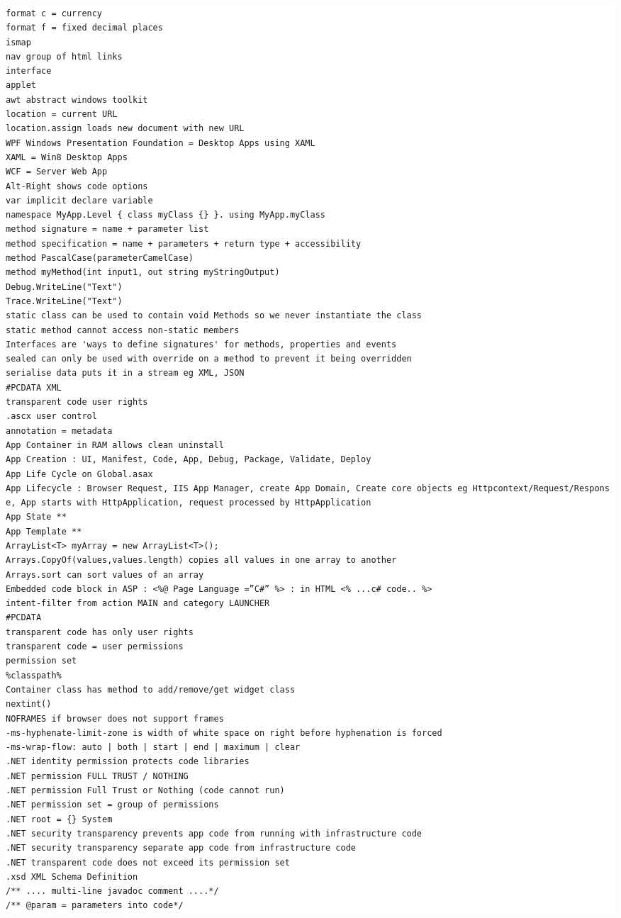 ```
format c = currency
format f = fixed decimal places
ismap
nav group of html links
interface
applet
awt abstract windows toolkit
location = current URL
location.assign loads new document with new URL
WPF Windows Presentation Foundation = Desktop Apps using XAML
XAML = Win8 Desktop Apps
WCF = Server Web App
Alt-Right shows code options
var implicit declare variable
namespace MyApp.Level { class myClass {} }. using MyApp.myClass
method signature = name + parameter list
method specification = name + parameters + return type + accessibility
method PascalCase(parameterCamelCase)
method myMethod(int input1, out string myStringOutput)
Debug.WriteLine("Text")
Trace.WriteLine("Text")
static class can be used to contain void Methods so we never instantiate the class
static method cannot access non-static members
Interfaces are 'ways to define signatures' for methods, properties and events
sealed can only be used with override on a method to prevent it being overridden
serialise data puts it in a stream eg XML, JSON
#PCDATA XML
transparent code user rights
.ascx user control
annotation = metadata
App Container in RAM allows clean uninstall
App Creation : UI, Manifest, Code, App, Debug, Package, Validate, Deploy
App Life Cycle on Global.asax
App Lifecycle : Browser Request, IIS App Manager, create App Domain, Create core objects eg Httpcontext/Request/Response, App starts with HttpApplication, request processed by HttpApplication
App State **
App Template **
ArrayList<T> myArray = new ArrayList<T>();
Arrays.CopyOf(values,values.length) copies all values in one array to another
Arrays.sort can sort values of an array
Embedded code block in ASP : <%@ Page Language =”C#” %> : in HTML <% ...c# code.. %>
intent-filter from action MAIN and category LAUNCHER
#PCDATA
transparent code has only user rights
transparent code = user permissions
permission set
%classpath%
Container class has method to add/remove/get widget class
nextint()
NOFRAMES if browser does not support frames
-ms-hyphenate-limit-zone is width of white space on right before hyphenation is forced
-ms-wrap-flow: auto | both | start | end | maximum | clear
.NET identity permission protects code libraries
.NET permission FULL TRUST / NOTHING
.NET permission Full Trust or Nothing (code cannot run)
.NET permission set = group of permissions
.NET root = {} System
.NET security transparency prevents app code from running with infrastructure code
.NET security transparency separate app code from infrastructure code
.NET transparent code does not exceed its permission set
.xsd XML Schema Definition
/** .... multi-line javadoc comment ....*/
/** @param = parameters into code*/
```